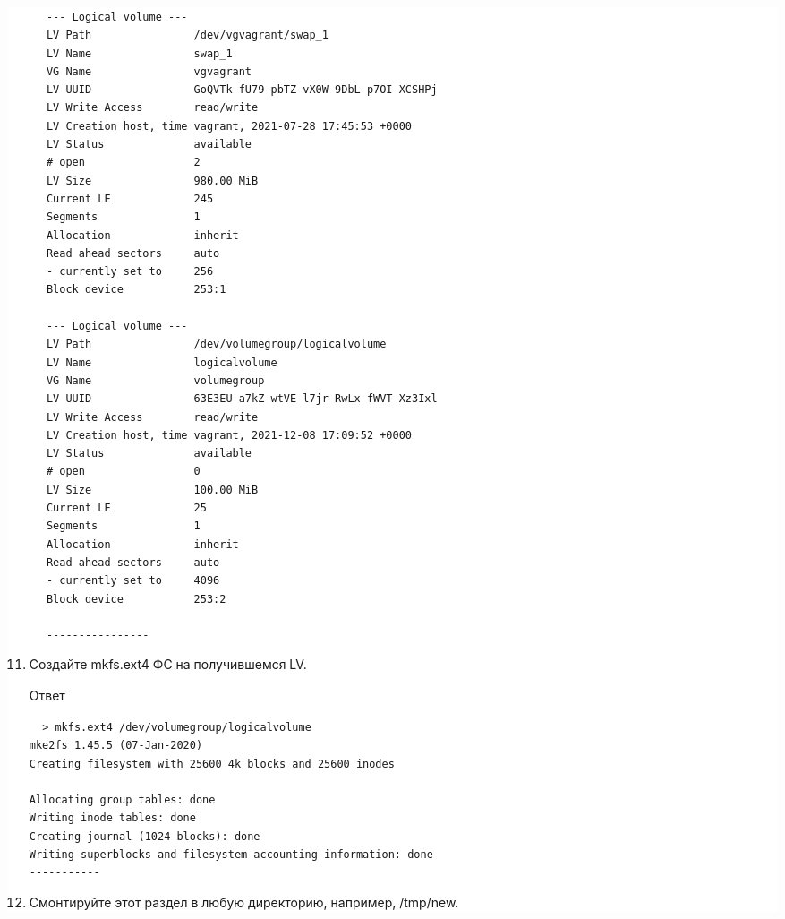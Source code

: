 		  --- Logical volume ---
		  LV Path                /dev/vgvagrant/swap_1
		  LV Name                swap_1
		  VG Name                vgvagrant
		  LV UUID                GoQVTk-fU79-pbTZ-vX0W-9DbL-p7OI-XCSHPj
		  LV Write Access        read/write
		  LV Creation host, time vagrant, 2021-07-28 17:45:53 +0000
		  LV Status              available
		  # open                 2
		  LV Size                980.00 MiB
		  Current LE             245
		  Segments               1
		  Allocation             inherit
		  Read ahead sectors     auto
		  - currently set to     256
		  Block device           253:1

		  --- Logical volume ---
		  LV Path                /dev/volumegroup/logicalvolume
		  LV Name                logicalvolume
		  VG Name                volumegroup
		  LV UUID                63E3EU-a7kZ-wtVE-l7jr-RwLx-fWVT-Xz3Ixl
		  LV Write Access        read/write
		  LV Creation host, time vagrant, 2021-12-08 17:09:52 +0000
		  LV Status              available
		  # open                 0
		  LV Size                100.00 MiB
		  Current LE             25
		  Segments               1
		  Allocation             inherit
		  Read ahead sectors     auto
		  - currently set to     4096
		  Block device           253:2

		  ----------------

11. Создайте mkfs.ext4 ФС на получившемся LV.
	
	Ответ
	
		  > mkfs.ext4 /dev/volumegroup/logicalvolume
		mke2fs 1.45.5 (07-Jan-2020)
		Creating filesystem with 25600 4k blocks and 25600 inodes

		Allocating group tables: done
		Writing inode tables: done
		Creating journal (1024 blocks): done
		Writing superblocks and filesystem accounting information: done
		-----------
12. Смонтируйте этот раздел в любую директорию, например, /tmp/new.
